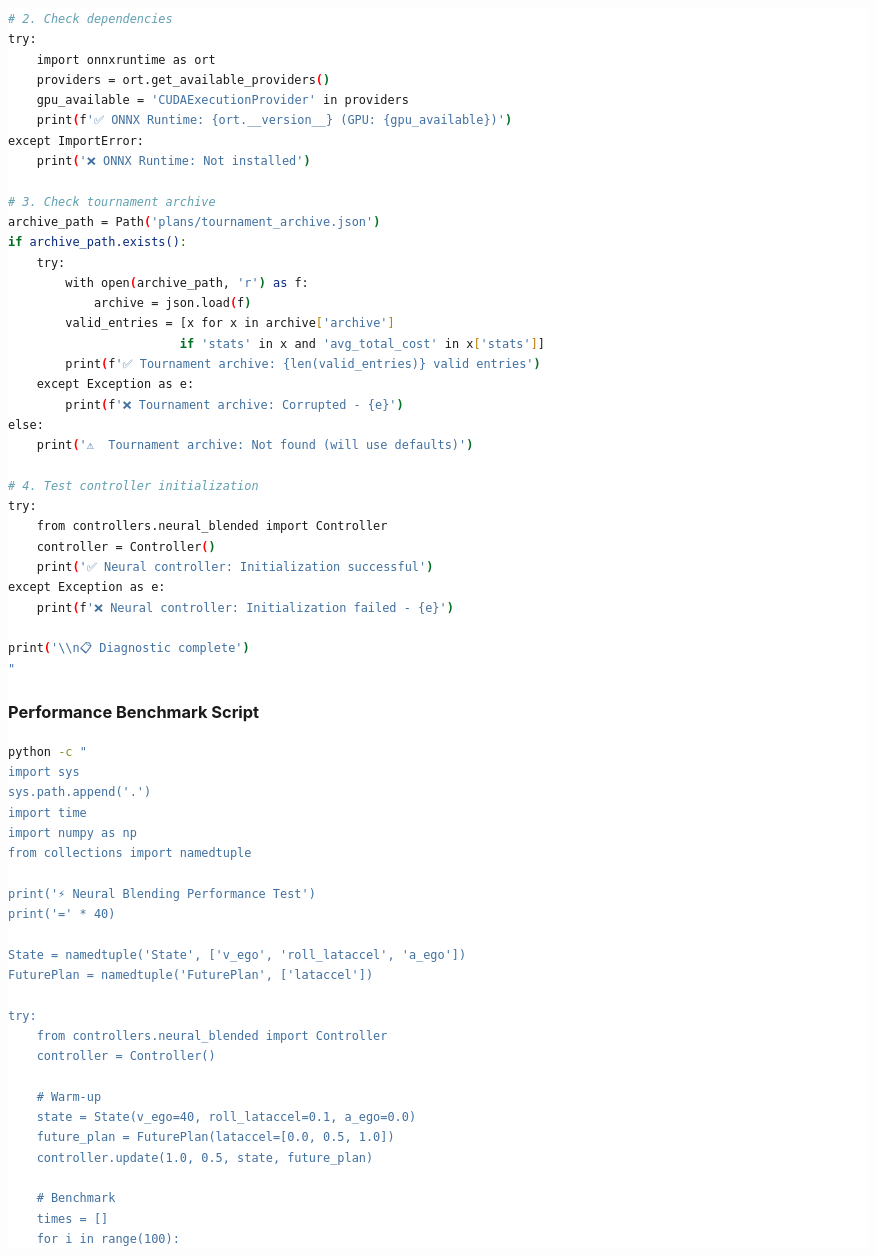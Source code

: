 ```bash
# 2. Check dependencies
try:
    import onnxruntime as ort
    providers = ort.get_available_providers()
    gpu_available = 'CUDAExecutionProvider' in providers
    print(f'✅ ONNX Runtime: {ort.__version__} (GPU: {gpu_available})')
except ImportError:
    print('❌ ONNX Runtime: Not installed')

# 3. Check tournament archive
archive_path = Path('plans/tournament_archive.json')
if archive_path.exists():
    try:
        with open(archive_path, 'r') as f:
            archive = json.load(f)
        valid_entries = [x for x in archive['archive'] 
                        if 'stats' in x and 'avg_total_cost' in x['stats']]
        print(f'✅ Tournament archive: {len(valid_entries)} valid entries')
    except Exception as e:
        print(f'❌ Tournament archive: Corrupted - {e}')
else:
    print('⚠️  Tournament archive: Not found (will use defaults)')

# 4. Test controller initialization
try:
    from controllers.neural_blended import Controller
    controller = Controller()
    print('✅ Neural controller: Initialization successful')
except Exception as e:
    print(f'❌ Neural controller: Initialization failed - {e}')

print('\\n📋 Diagnostic complete')
"
```

### Performance Benchmark Script

```bash
python -c "
import sys
sys.path.append('.')
import time
import numpy as np
from collections import namedtuple

print('⚡ Neural Blending Performance Test')
print('=' * 40)

State = namedtuple('State', ['v_ego', 'roll_lataccel', 'a_ego'])
FuturePlan = namedtuple('FuturePlan', ['lataccel'])

try:
    from controllers.neural_blended import Controller
    controller = Controller()
    
    # Warm-up
    state = State(v_ego=40, roll_lataccel=0.1, a_ego=0.0)
    future_plan = FuturePlan(lataccel=[0.0, 0.5, 1.0])
    controller.update(1.0, 0.5, state, future_plan)
    
    # Benchmark
    times = []
    for i in range(100):
```
